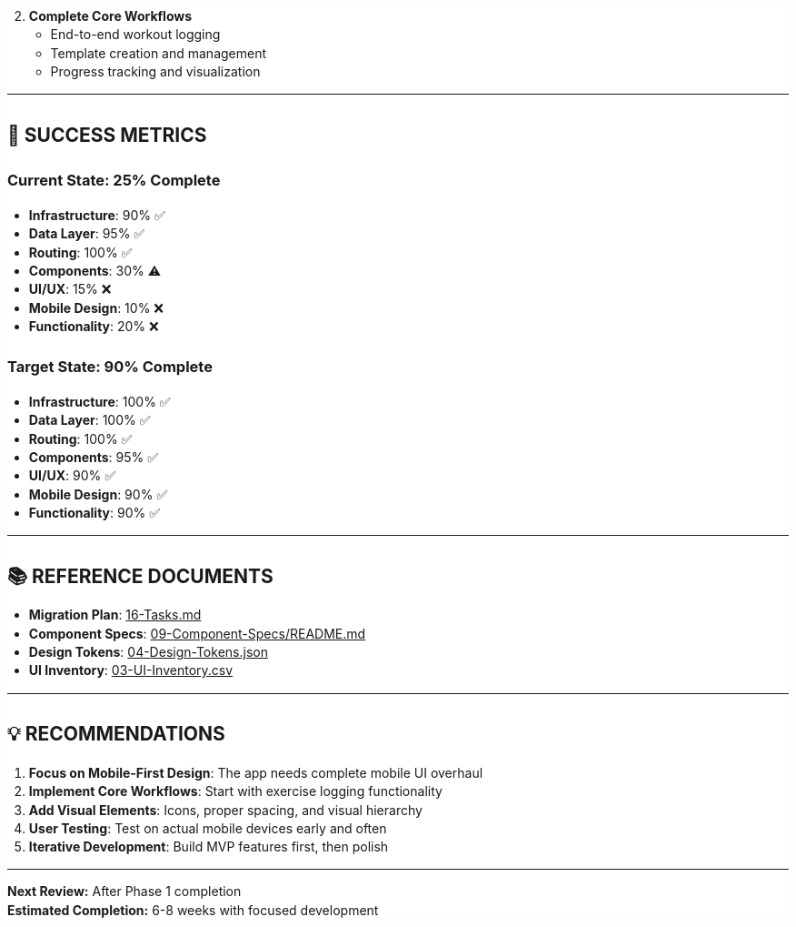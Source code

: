2. **Complete Core Workflows**
   - End-to-end workout logging
   - Template creation and management
   - Progress tracking and visualization

---

## 🎯 SUCCESS METRICS

### Current State: 25% Complete
- **Infrastructure**: 90% ✅
- **Data Layer**: 95% ✅  
- **Routing**: 100% ✅
- **Components**: 30% ⚠️
- **UI/UX**: 15% ❌
- **Mobile Design**: 10% ❌
- **Functionality**: 20% ❌

### Target State: 90% Complete
- **Infrastructure**: 100% ✅
- **Data Layer**: 100% ✅
- **Routing**: 100% ✅
- **Components**: 95% ✅
- **UI/UX**: 90% ✅
- **Mobile Design**: 90% ✅
- **Functionality**: 90% ✅

---

## 📚 REFERENCE DOCUMENTS

- **Migration Plan**: [16-Tasks.md](./16-Tasks.md)
- **Component Specs**: [09-Component-Specs/README.md](./09-Component-Specs/README.md)
- **Design Tokens**: [04-Design-Tokens.json](./04-Design-Tokens.json)
- **UI Inventory**: [03-UI-Inventory.csv](./03-UI-Inventory.csv)

---

## 💡 RECOMMENDATIONS

1. **Focus on Mobile-First Design**: The app needs complete mobile UI overhaul
2. **Implement Core Workflows**: Start with exercise logging functionality
3. **Add Visual Elements**: Icons, proper spacing, and visual hierarchy
4. **User Testing**: Test on actual mobile devices early and often
5. **Iterative Development**: Build MVP features first, then polish

---

**Next Review:** After Phase 1 completion  
**Estimated Completion:** 6-8 weeks with focused development
